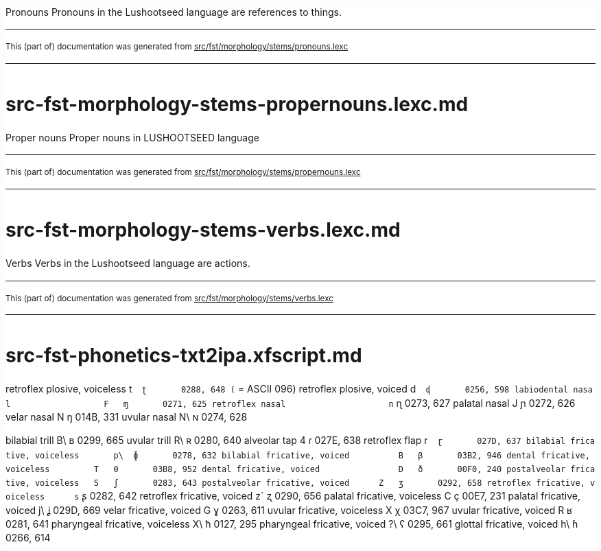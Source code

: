 Pronouns
Pronouns in the Lushootseed language are references to things.

* * *

<small>This (part of) documentation was generated from [src/fst/morphology/stems/pronouns.lexc](https://github.com/giellalt/lang-lut/blob/main/src/fst/morphology/stems/pronouns.lexc)</small>

---

# src-fst-morphology-stems-propernouns.lexc.md 

Proper nouns
Proper nouns in LUSHOOTSEED language 

* * *

<small>This (part of) documentation was generated from [src/fst/morphology/stems/propernouns.lexc](https://github.com/giellalt/lang-lut/blob/main/src/fst/morphology/stems/propernouns.lexc)</small>

---

# src-fst-morphology-stems-verbs.lexc.md 

Verbs
Verbs in the Lushootseed language are actions.

* * *

<small>This (part of) documentation was generated from [src/fst/morphology/stems/verbs.lexc](https://github.com/giellalt/lang-lut/blob/main/src/fst/morphology/stems/verbs.lexc)</small>

---

# src-fst-phonetics-txt2ipa.xfscript.md 



retroflex plosive, voiceless			t`  ʈ	    0288, 648 (` = ASCII 096)
retroflex plosive, voiced			d`	ɖ		0256, 598
labiodental nasal					F 	ɱ		0271, 625
retroflex nasal						n` 	ɳ		0273, 627
palatal nasal						J 	ɲ		0272, 626
velar nasal							N 	ŋ		014B, 331
uvular nasal							N\	ɴ		0274, 628
	
bilabial trill						B\ 	ʙ		0299, 665
uvular trill							R\ 	ʀ		0280, 640
alveolar tap							4	ɾ		027E, 638
retroflex flap						r` 	ɽ		027D, 637
bilabial fricative, voiceless		p\ 	ɸ		0278, 632
bilabial fricative, voiced			B 	β		03B2, 946
dental fricative, voiceless			T 	θ		03B8, 952
dental fricative, voiced				D 	ð		00F0, 240
postalveolar fricative, voiceless	S	ʃ		0283, 643
postalveolar fricative, voiced		Z 	ʒ		0292, 658
retroflex fricative, voiceless		s` 	ʂ		0282, 642
retroflex fricative, voiced			z` 	ʐ		0290, 656
palatal fricative, voiceless			C 	ç		00E7, 231
palatal fricative, voiced			j\ 	ʝ		029D, 669
velar fricative, voiced	        	G 	ɣ		0263, 611
uvular fricative, voiceless			X	χ		03C7, 967
uvular fricative, voiced				R 	ʁ		0281, 641
pharyngeal fricative, voiceless		X\ 	ħ		0127, 295
pharyngeal fricative, voiced			?\ 	ʕ		0295, 661
glottal fricative, voiced			h\	ɦ		0266, 614

